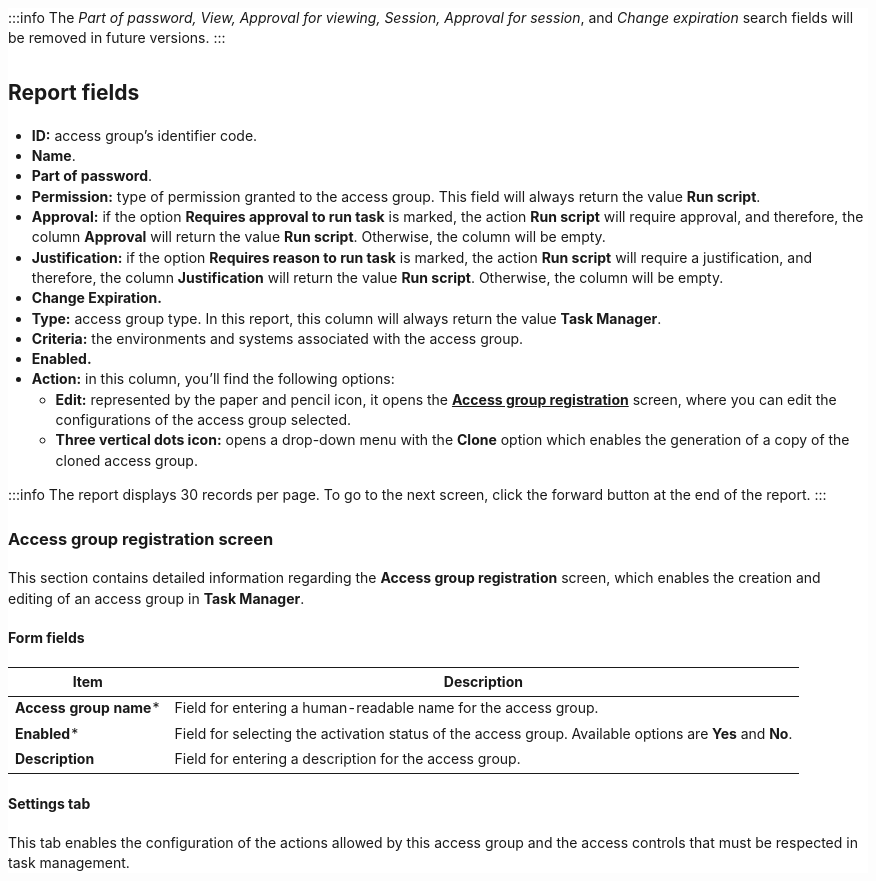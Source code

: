  :::info
The *Part of password, View, Approval for viewing, Session, Approval for session*, and *Change expiration* search fields will be removed in future versions.
:::

## Report fields
  - **ID:** access group’s identifier code.
  - **Name**. 
  - **Part of password**. 
  - **Permission:** type of permission granted to the access group. This field will always return the value **Run script**.
  - **Approval:** if the option **Requires approval to run task** is marked, the action **Run script** will require approval, and therefore, the column **Approval** will return the value **Run script**. Otherwise, the column will be empty.
  - **Justification:** if the option **Requires reason to run task** is marked, the action **Run script** will require a justification, and therefore, the column **Justification** will return the value **Run script**. Otherwise, the column will be empty.
  - **Change Expiration.**
  - **Type:** access group type. In this report, this column will always return the value **Task Manager**.
  - **Criteria:** the environments and systems associated with the access group.
  - **Enabled.**
  - **Action:** in this column, you’ll find the following options:
    - **Edit:** represented by the paper and pencil icon, it opens the [**Access group registration**](/v3-32/docs/task-manager-access-groups#access-group-registration-screen) screen, where you can edit the configurations of the access group selected.
    - **Three vertical dots icon:** opens a drop-down menu with the **Clone** option which enables the generation of a copy of the cloned access group.

 :::info
The report displays 30 records per page. To go to the next screen, click the forward button at the end of the report.
:::

### Access group registration screen

This section contains detailed information regarding the **Access group registration** screen, which enables the creation and editing of an access group in **Task Manager**.

#### Form fields

| **Item**| **Description**|
|----|----|
| **Access group name***| Field for entering a human-readable name for the access group.|
| **Enabled***| Field for selecting the activation status of the access group. Available options are **Yes** and **No**.|
| **Description**| Field for entering a description for the access group.|

#### Settings tab

This tab enables the configuration of the actions allowed by this access group and the access controls that must be respected in task management.
